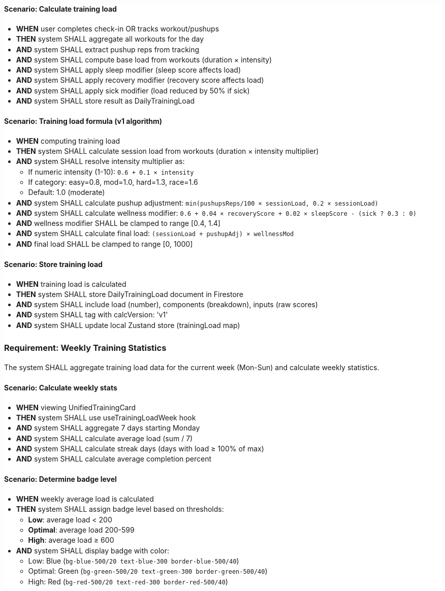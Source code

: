 #### Scenario: Calculate training load
- **WHEN** user completes check-in OR tracks workout/pushups
- **THEN** system SHALL aggregate all workouts for the day
- **AND** system SHALL extract pushup reps from tracking
- **AND** system SHALL compute base load from workouts (duration × intensity)
- **AND** system SHALL apply sleep modifier (sleep score affects load)
- **AND** system SHALL apply recovery modifier (recovery score affects load)
- **AND** system SHALL apply sick modifier (load reduced by 50% if sick)
- **AND** system SHALL store result as DailyTrainingLoad

#### Scenario: Training load formula (v1 algorithm)
- **WHEN** computing training load
- **THEN** system SHALL calculate session load from workouts (duration × intensity multiplier)
- **AND** system SHALL resolve intensity multiplier as:
  - If numeric intensity (1-10): `0.6 + 0.1 × intensity`
  - If category: easy=0.8, mod=1.0, hard=1.3, race=1.6
  - Default: 1.0 (moderate)
- **AND** system SHALL calculate pushup adjustment: `min(pushupsReps/100 × sessionLoad, 0.2 × sessionLoad)`
- **AND** system SHALL calculate wellness modifier: `0.6 + 0.04 × recoveryScore + 0.02 × sleepScore - (sick ? 0.3 : 0)`
- **AND** wellness modifier SHALL be clamped to range [0.4, 1.4]
- **AND** system SHALL calculate final load: `(sessionLoad + pushupAdj) × wellnessMod`
- **AND** final load SHALL be clamped to range [0, 1000]

#### Scenario: Store training load
- **WHEN** training load is calculated
- **THEN** system SHALL store DailyTrainingLoad document in Firestore
- **AND** system SHALL include load (number), components (breakdown), inputs (raw scores)
- **AND** system SHALL tag with calcVersion: 'v1'
- **AND** system SHALL update local Zustand store (trainingLoad map)

### Requirement: Weekly Training Statistics
The system SHALL aggregate training load data for the current week (Mon-Sun) and calculate weekly statistics.

#### Scenario: Calculate weekly stats
- **WHEN** viewing UnifiedTrainingCard
- **THEN** system SHALL use useTrainingLoadWeek hook
- **AND** system SHALL aggregate 7 days starting Monday
- **AND** system SHALL calculate average load (sum / 7)
- **AND** system SHALL calculate streak days (days with load ≥ 100% of max)
- **AND** system SHALL calculate average completion percent

#### Scenario: Determine badge level
- **WHEN** weekly average load is calculated
- **THEN** system SHALL assign badge level based on thresholds:
  - **Low**: average load < 200
  - **Optimal**: average load 200-599
  - **High**: average load ≥ 600
- **AND** system SHALL display badge with color:
  - Low: Blue (`bg-blue-500/20 text-blue-300 border-blue-500/40`)
  - Optimal: Green (`bg-green-500/20 text-green-300 border-green-500/40`)
  - High: Red (`bg-red-500/20 text-red-300 border-red-500/40`)
